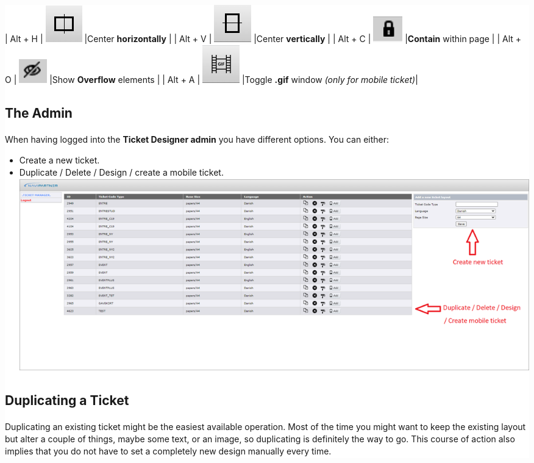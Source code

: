 | Alt + H     | ![CenterHoriz tool](../images/centerhoriz.png) |Center **horizontally**         |
| Alt + V     | ![CenterVert tool](../images/centervert.png)   |Center **vertically**           |
| Alt + C     | ![Contain tool](../images/contain.png)         |**Contain** within page         |
| Alt + O     | ![Overflow tool](../images/overflow.png)       |Show **Overflow** elements      |
| Alt + A     | ![GIF tool](../images/GIF.png)                 |Toggle **.gif** window *(only for mobile ticket)*|


## The Admin

When having logged into the **Ticket Designer admin** you have different options. You can either:

- Create a new ticket.
- Duplicate / Delete / Design / create a mobile ticket.      
![admin](../images/admin.png)

## Duplicating a Ticket

Duplicating an existing ticket might be the easiest available operation. Most of the time you might want to keep the existing layout but alter a couple of things, maybe some text, or an image, so duplicating is definitely the way to go. This course of action also implies that you do not have to set a completely new design manually every time.

